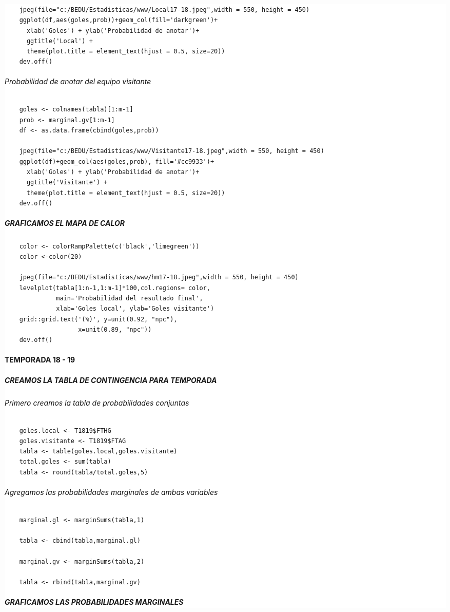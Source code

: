         jpeg(file="c:/BEDU/Estadisticas/www/Local17-18.jpeg",width = 550, height = 450)
        ggplot(df,aes(goles,prob))+geom_col(fill='darkgreen')+
          xlab('Goles') + ylab('Probabilidad de anotar')+
          ggtitle('Local') + 
          theme(plot.title = element_text(hjust = 0.5, size=20))
        dev.off()
  
###### Probabilidad de anotar del equipo visitante

        goles <- colnames(tabla)[1:m-1]
        prob <- marginal.gv[1:m-1]
        df <- as.data.frame(cbind(goles,prob))

        jpeg(file="c:/BEDU/Estadisticas/www/Visitante17-18.jpeg",width = 550, height = 450)
        ggplot(df)+geom_col(aes(goles,prob), fill='#cc9933')+
          xlab('Goles') + ylab('Probabilidad de anotar')+
          ggtitle('Visitante') + 
          theme(plot.title = element_text(hjust = 0.5, size=20))
        dev.off()


##### GRAFICAMOS EL MAPA DE CALOR

        color <- colorRampPalette(c('black','limegreen'))
        color <-color(20)

        jpeg(file="c:/BEDU/Estadisticas/www/hm17-18.jpeg",width = 550, height = 450)
        levelplot(tabla[1:n-1,1:m-1]*100,col.regions= color,
                  main='Probabilidad del resultado final',
                  xlab='Goles local', ylab='Goles visitante')
        grid::grid.text('(%)', y=unit(0.92, "npc"), 
                        x=unit(0.89, "npc"))
        dev.off()

#### TEMPORADA 18 - 19
##### CREAMOS LA TABLA DE CONTINGENCIA PARA TEMPORADA

###### Primero creamos la tabla de probabilidades conjuntas

        goles.local <- T1819$FTHG
        goles.visitante <- T1819$FTAG 
        tabla <- table(goles.local,goles.visitante)
        total.goles <- sum(tabla)
        tabla <- round(tabla/total.goles,5)

###### Agregamos las probabilidades marginales de ambas variables

        marginal.gl <- marginSums(tabla,1)

        tabla <- cbind(tabla,marginal.gl)

        marginal.gv <- marginSums(tabla,2)

        tabla <- rbind(tabla,marginal.gv)

##### GRAFICAMOS LAS PROBABILIDADES MARGINALES
